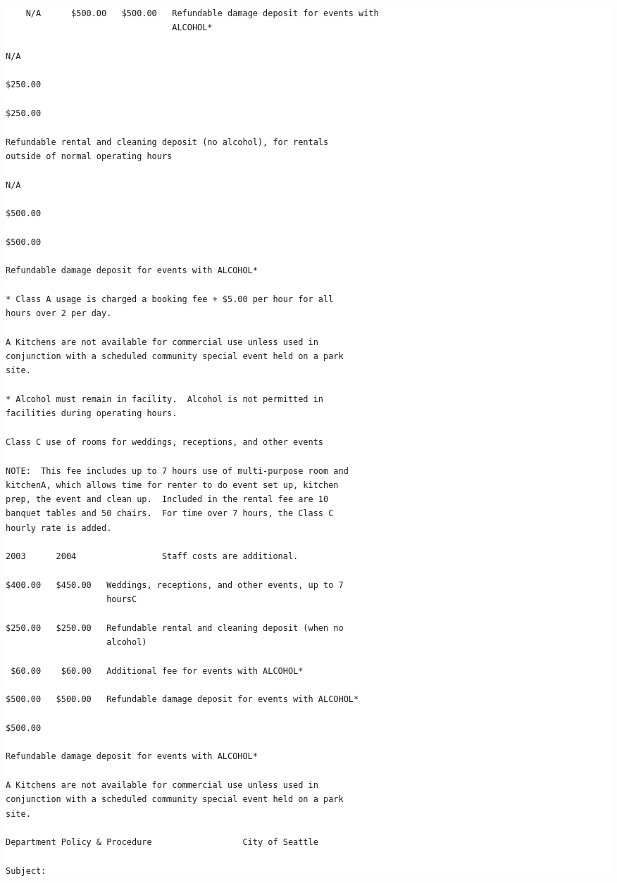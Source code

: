        N/A      $500.00   $500.00   Refundable damage deposit for events with  
                                     ALCOHOL*  
  
    N/A  
  
    $250.00  
  
    $250.00  
  
    Refundable rental and cleaning deposit (no alcohol), for rentals  
    outside of normal operating hours  
  
    N/A  
  
    $500.00  
  
    $500.00  
  
    Refundable damage deposit for events with ALCOHOL*  
  
    * Class A usage is charged a booking fee + $5.00 per hour for all  
    hours over 2 per day.  
  
    A Kitchens are not available for commercial use unless used in  
    conjunction with a scheduled community special event held on a park  
    site.  
  
    * Alcohol must remain in facility.  Alcohol is not permitted in  
    facilities during operating hours.  
  
    Class C use of rooms for weddings, receptions, and other events  
  
    NOTE:  This fee includes up to 7 hours use of multi-purpose room and  
    kitchenA, which allows time for renter to do event set up, kitchen  
    prep, the event and clean up.  Included in the rental fee are 10  
    banquet tables and 50 chairs.  For time over 7 hours, the Class C  
    hourly rate is added.  
  
    2003      2004                 Staff costs are additional.  
  
    $400.00   $450.00   Weddings, receptions, and other events, up to 7  
                        hoursC  
  
    $250.00   $250.00   Refundable rental and cleaning deposit (when no  
                        alcohol)  
  
     $60.00    $60.00   Additional fee for events with ALCOHOL*  
  
    $500.00   $500.00   Refundable damage deposit for events with ALCOHOL*  
  
    $500.00  
  
    Refundable damage deposit for events with ALCOHOL*  
  
    A Kitchens are not available for commercial use unless used in  
    conjunction with a scheduled community special event held on a park  
    site.  
  
    Department Policy & Procedure                  City of Seattle  
  
    Subject:  
  